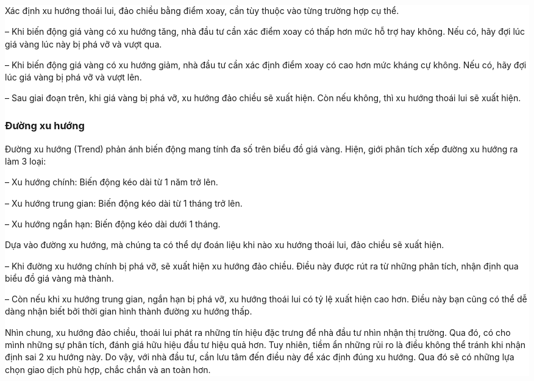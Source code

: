 Xác định xu hướng thoái lui, đảo chiều bằng điểm xoay, cần tùy thuộc vào từng trường hợp cụ thể.

– Khi biến động giá vàng có xu hướng tăng, nhà đầu tư cần xác điểm xoay có thấp hơn mức hỗ trợ hay không. Nếu có, hãy đợi lúc giá vàng lúc này bị phá vỡ và vượt qua.

– Khi biến động giá vàng có xu hướng giảm, nhà đầu tư cần xác định điểm xoay có cao hơn mức kháng cự không. Nếu có, hãy đợi lúc giá vàng bị phá vỡ và vượt lên.

– Sau giai đoạn trên, khi giá vàng bị phá vỡ, xu hướng đảo chiều sẽ xuất hiện. Còn nếu không, thì xu hướng thoái lui sẽ xuất hiện.

### Đường xu hướng

Đường xu hướng (Trend) phản ánh biến động mang tính đa số trên biểu đồ giá vàng. Hiện, giới phân tích xếp đường xu hướng ra làm 3 loại:

– Xu hướng chính: Biến động kéo dài từ 1 năm trở lên.

– Xu hướng trung gian: Biến động kéo dài từ 1 tháng trở lên.

– Xu hướng ngắn hạn: Biến động kéo dài dưới 1 tháng.

Dựa vào đường xu hướng, mà chúng ta có thể dự đoán liệu khi nào xu hướng thoái lui, đảo chiều sẽ xuất hiện.

– Khi đường xu hướng chính bị phá vỡ, sẽ xuất hiện xu hướng đảo chiều. Điều này được rút ra từ những phân tích, nhận định qua biểu đồ giá vàng mà thành.

– Còn nếu khi xu hướng trung gian, ngắn hạn bị phá vỡ, xu hướng thoái lui có tỷ lệ xuất hiện cao hơn. Điều này bạn cũng có thể dễ dàng nhận biết bởi thời gian hình thành đường xu hướng thấp.

Nhìn chung, xu hướng đảo chiều, thoái lui phát ra những tín hiệu đặc trưng để nhà đầu tư nhìn nhận thị trường. Qua đó, có cho mình những sự phân tích, đánh giá hữu hiệu đầu tư hiệu quả hơn. Tuy nhiên, tiềm ẩn những rủi ro là điều không thể tránh khi nhận định sai 2 xu hướng này. Do vậy, với nhà đầu tư, cần lưu tâm đến điều này để xác định đúng xu hướng. Qua đó sẽ có những lựa chọn giao dịch phù hợp, chắc chắn và an toàn hơn.
